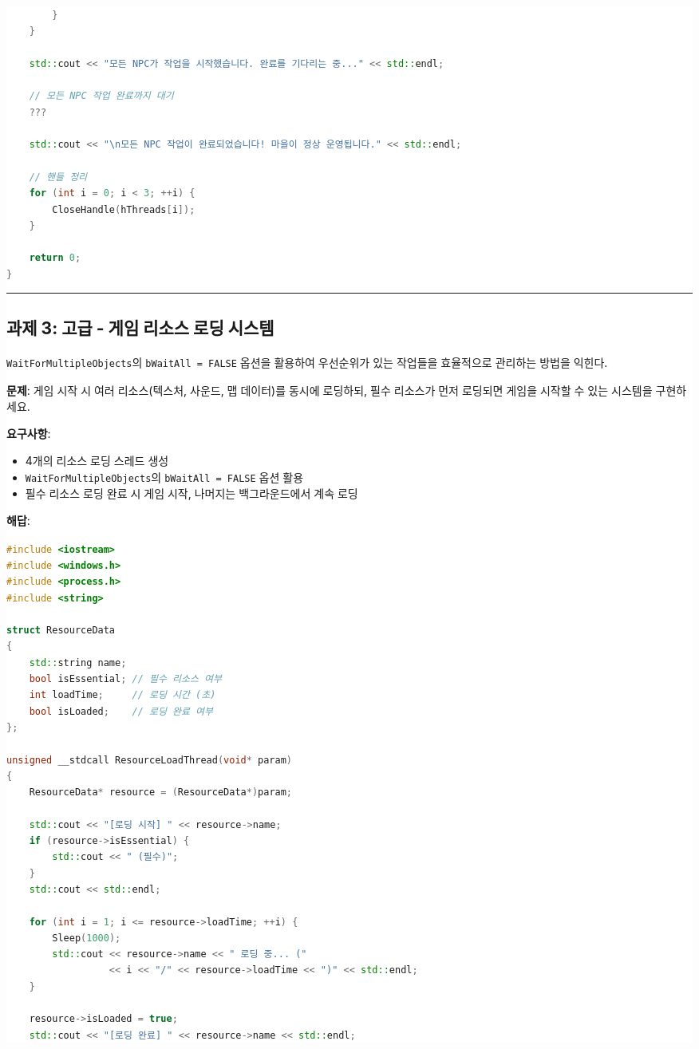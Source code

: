 ```cpp
        }
    }
    
    std::cout << "모든 NPC가 작업을 시작했습니다. 완료를 기다리는 중..." << std::endl;
    
    // 모든 NPC 작업 완료까지 대기
    ???
    
    std::cout << "\n모든 NPC 작업이 완료되었습니다! 마을이 정상 운영됩니다." << std::endl;
    
    // 핸들 정리
    for (int i = 0; i < 3; ++i) {
        CloseHandle(hThreads[i]);
    }
    
    return 0;
}
```

---

## 과제 3: 고급 - 게임 리소스 로딩 시스템  
`WaitForMultipleObjects`의 `bWaitAll = FALSE` 옵션을 활용하여 우선순위가 있는 작업들을 효율적으로 관리하는 방법을 익힌다.  
  
**문제**: 게임 시작 시 여러 리소스(텍스처, 사운드, 맵 데이터)를 동시에 로딩하되, 필수 리소스가 먼저 로딩되면 게임을 시작할 수 있는 시스템을 구현하세요.

**요구사항**:
- 4개의 리소스 로딩 스레드 생성
- `WaitForMultipleObjects`의 `bWaitAll = FALSE` 옵션 활용
- 필수 리소스 로딩 완료 시 게임 시작, 나머지는 백그라운드에서 계속 로딩

**해답**:
```cpp
#include <iostream>
#include <windows.h>
#include <process.h>
#include <string>

struct ResourceData 
{
    std::string name;
    bool isEssential; // 필수 리소스 여부
    int loadTime;     // 로딩 시간 (초)
    bool isLoaded;    // 로딩 완료 여부
};

unsigned __stdcall ResourceLoadThread(void* param) 
{
    ResourceData* resource = (ResourceData*)param;
    
    std::cout << "[로딩 시작] " << resource->name;
    if (resource->isEssential) {
        std::cout << " (필수)";
    }
    std::cout << std::endl;
    
    for (int i = 1; i <= resource->loadTime; ++i) {
        Sleep(1000);
        std::cout << resource->name << " 로딩 중... (" 
                  << i << "/" << resource->loadTime << ")" << std::endl;
    }
    
    resource->isLoaded = true;
    std::cout << "[로딩 완료] " << resource->name << std::endl;
```